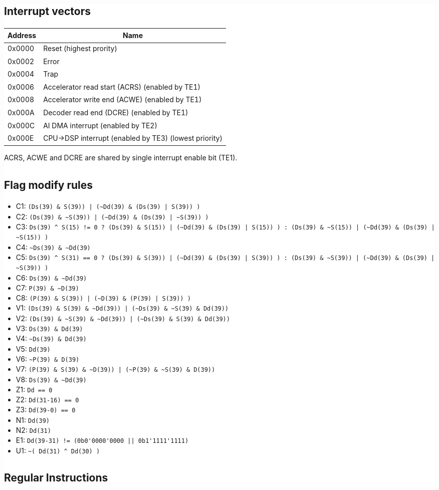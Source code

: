 ## Interrupt vectors

|Address|Name|
|---|---|
|0x0000|Reset (highest prority)|
|0x0002|Error|
|0x0004|Trap|
|0x0006|Accelerator read start (ACRS) (enabled by TE1)|
|0x0008|Accelerator write end (ACWE) (enabled by TE1)|
|0x000A|Decoder read end (DCRE) (enabled by TE1)|
|0x000C|AI DMA interrupt (enabled by TE2)|
|0x000E|CPU->DSP interrupt (enabled by TE3) (lowest priority)|

ACRS, ACWE and DCRE are shared by single interrupt enable bit (TE1).

## Flag modify rules

- C1: `(Ds(39) & S(39)) | (~Dd(39) & (Ds(39) | S(39)) )`
- C2: `(Ds(39) & ~S(39)) | (~Dd(39) & (Ds(39) | ~S(39)) )`
- C3: `Ds(39) ^ S(15) != 0 ? (Ds(39) & S(15)) | (~Dd(39) & (Ds(39) | S(15)) ) : (Ds(39) & ~S(15)) | (~Dd(39) & (Ds(39) | ~S(15)) )`
- C4: `~Ds(39) & ~Dd(39)`
- C5: `Ds(39) ^ S(31) == 0 ? (Ds(39) & S(39)) | (~Dd(39) & (Ds(39) | S(39)) ) : (Ds(39) & ~S(39)) | (~Dd(39) & (Ds(39) | ~S(39)) )`
- C6: `Ds(39) & ~Dd(39)`
- C7: `P(39) & ~D(39)`
- C8: `(P(39) & S(39)) | (~D(39) & (P(39) | S(39)) )`
- V1: `(Ds(39) & S(39) & ~Dd(39)) | (~Ds(39) & ~S(39) & Dd(39))`
- V2: `(Ds(39) & ~S(39) & ~Dd(39)) | (~Ds(39) & S(39) & Dd(39))`
- V3: `Ds(39) & Dd(39)`
- V4: `~Ds(39) & Dd(39)`
- V5: `Dd(39)`
- V6: `~P(39) & D(39)`
- V7: `(P(39) & S(39) & ~D(39)) | (~P(39) & ~S(39) & D(39))`
- V8: `Ds(39) & ~Dd(39)`
- Z1: `Dd == 0`
- Z2: `Dd(31-16) == 0`
- Z3: `Dd(39-0) == 0`
- N1: `Dd(39)`
- N2: `Dd(31)`
- E1: `Dd(39-31) != (0b0'0000'0000 || 0b1'1111'1111)`
- U1: `~( Dd(31) ^ Dd(30) )`

## Regular Instructions
